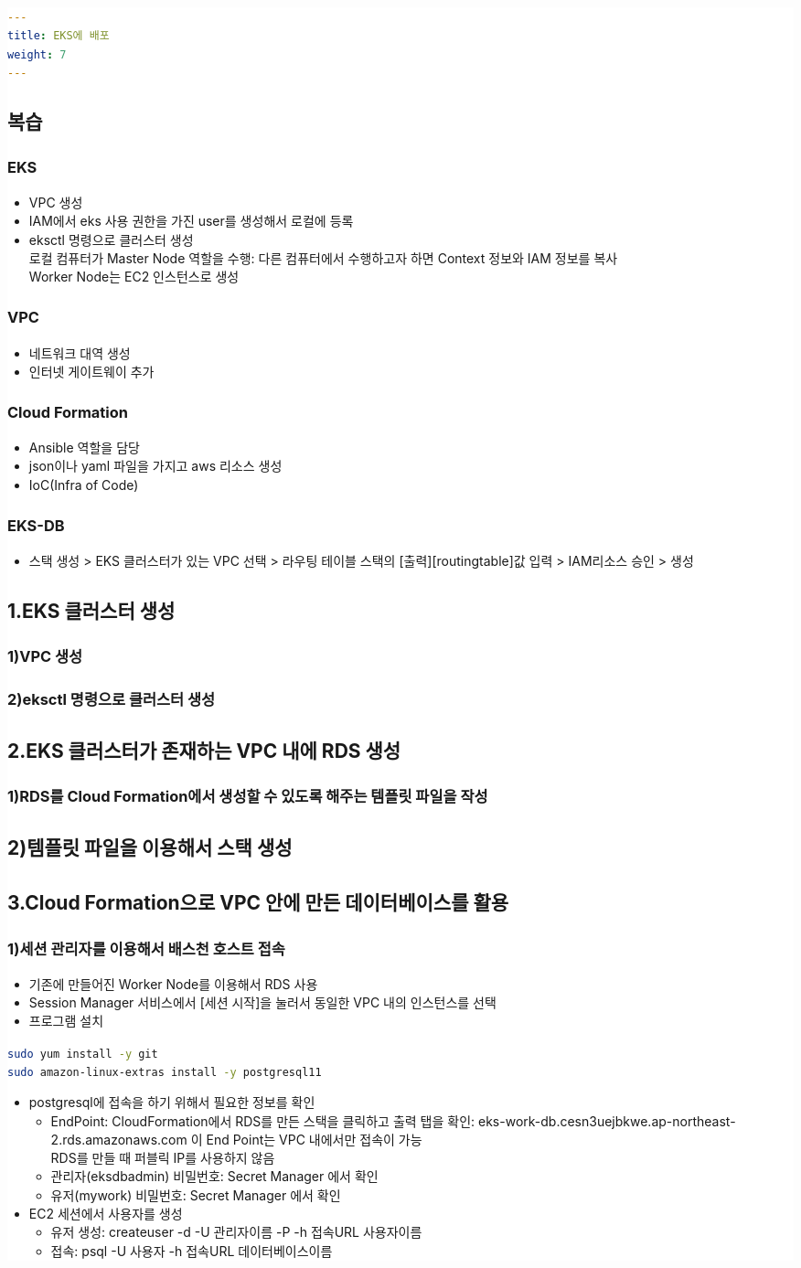 ```yaml
---
title: EKS에 배포
weight: 7
---
```

## 복습
### EKS
- VPC  생성
- IAM에서 eks 사용 권한을 가진 user를 생성해서 로컬에 등록
- eksctl 명령으로 클러스터 생성   
  로컬 컴퓨터가 Master Node 역할을 수행: 다른 컴퓨터에서 수행하고자 하면 Context 정보와 IAM 정보를 복사   
  Worker Node는 EC2 인스턴스로 생성

### VPC
- 네트워크 대역 생성
- 인터넷 게이트웨이 추가

### Cloud Formation
- Ansible 역할을 담당
- json이나 yaml 파일을 가지고 aws 리소스 생성
- IoC(Infra of Code)

### EKS-DB
- 스택 생성 > EKS 클러스터가 있는 VPC 선택 > 라우팅 테이블 스택의 [출력][routingtable]값 입력 > IAM리소스 승인 > 생성

## 1.EKS 클러스터 생성

### 1)VPC 생성

### 2)eksctl 명령으로 클러스터 생성

## 2.EKS 클러스터가 존재하는 VPC 내에 RDS 생성
### 1)RDS를 Cloud Formation에서 생성할 수 있도록 해주는 템플릿 파일을 작성

## 2)템플릿 파일을 이용해서 스택 생성

## 3.Cloud Formation으로 VPC 안에 만든 데이터베이스를 활용
### 1)세션 관리자를 이용해서 배스천 호스트 접속
- 기존에 만들어진 Worker Node를 이용해서 RDS 사용
- Session Manager 서비스에서 [세션 시작]을 눌러서 동일한 VPC 내의 인스턴스를 선택
- 프로그램 설치
```bash
sudo yum install -y git
sudo amazon-linux-extras install -y postgresql11
```
- postgresql에 접속을 하기 위해서 필요한 정보를 확인
  - EndPoint: CloudFormation에서 RDS를 만든 스택을 클릭하고 출력 탭을 확인: eks-work-db.cesn3uejbkwe.ap-northeast-2.rds.amazonaws.com
  이 End Point는 VPC 내에서만 접속이 가능   
	RDS를 만들 때 퍼블릭 IP를 사용하지 않음
  - 관리자(eksdbadmin) 비밀번호: Secret Manager 에서 확인
  - 유저(mywork) 비밀번호: Secret Manager 에서 확인
- EC2 세션에서 사용자를 생성
  - 유저 생성: createuser -d -U 관리자이름 -P -h 접속URL 사용자이름
  - 접속: psql -U 사용자 -h 접속URL 데이터베이스이름